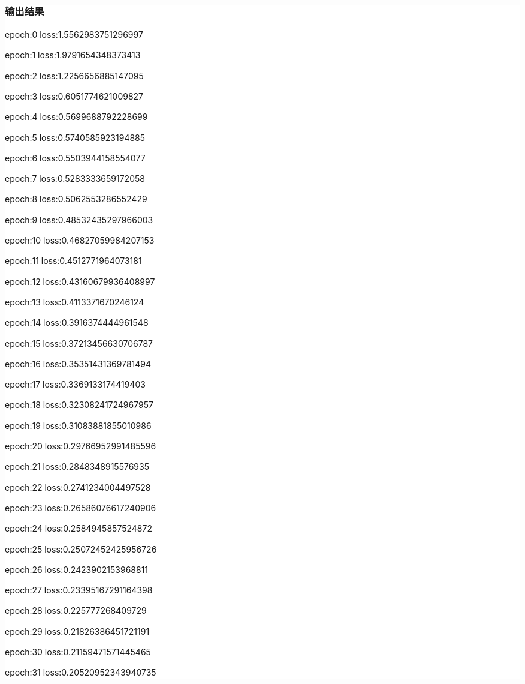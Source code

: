### 输出结果

epoch:0  loss:1.5562983751296997

epoch:1  loss:1.9791654348373413

epoch:2  loss:1.2256656885147095

epoch:3  loss:0.6051774621009827

epoch:4  loss:0.5699688792228699

epoch:5  loss:0.5740585923194885

epoch:6  loss:0.5503944158554077

epoch:7  loss:0.5283333659172058

epoch:8  loss:0.5062553286552429

epoch:9  loss:0.48532435297966003

epoch:10  loss:0.46827059984207153

epoch:11  loss:0.4512771964073181

epoch:12  loss:0.43160679936408997

epoch:13  loss:0.4113371670246124

epoch:14  loss:0.3916374444961548

epoch:15  loss:0.37213456630706787

epoch:16  loss:0.35351431369781494

epoch:17  loss:0.3369133174419403

epoch:18  loss:0.32308241724967957

epoch:19  loss:0.31083881855010986

epoch:20  loss:0.29766952991485596

epoch:21  loss:0.2848348915576935

epoch:22  loss:0.2741234004497528

epoch:23  loss:0.26586076617240906

epoch:24  loss:0.2584945857524872

epoch:25  loss:0.25072452425956726

epoch:26  loss:0.2423902153968811

epoch:27  loss:0.23395167291164398

epoch:28  loss:0.225777268409729

epoch:29  loss:0.21826386451721191

epoch:30  loss:0.21159471571445465

epoch:31  loss:0.20520952343940735

